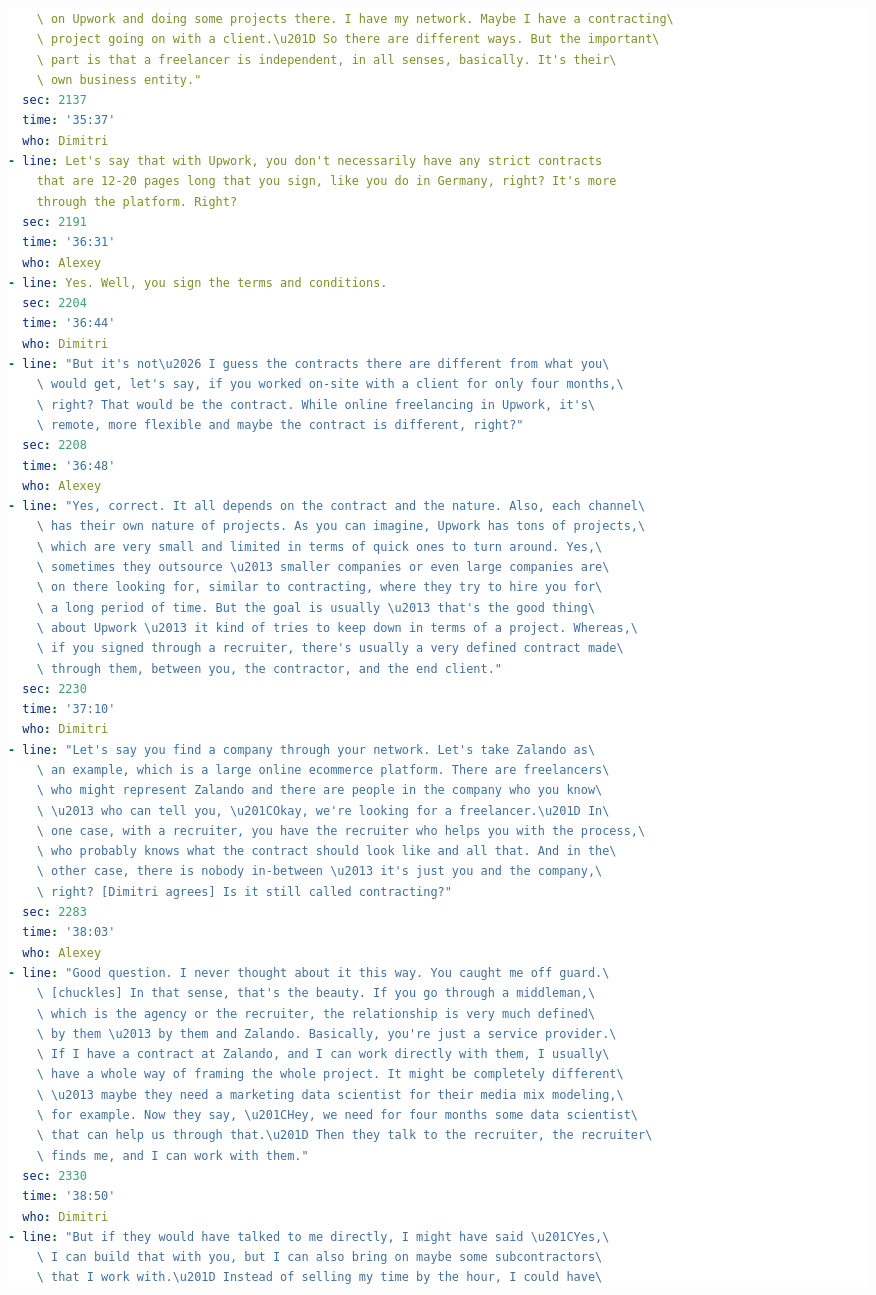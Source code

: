 ```yaml
    \ on Upwork and doing some projects there. I have my network. Maybe I have a contracting\
    \ project going on with a client.\u201D So there are different ways. But the important\
    \ part is that a freelancer is independent, in all senses, basically. It's their\
    \ own business entity."
  sec: 2137
  time: '35:37'
  who: Dimitri
- line: Let's say that with Upwork, you don't necessarily have any strict contracts
    that are 12-20 pages long that you sign, like you do in Germany, right? It's more
    through the platform. Right?
  sec: 2191
  time: '36:31'
  who: Alexey
- line: Yes. Well, you sign the terms and conditions.
  sec: 2204
  time: '36:44'
  who: Dimitri
- line: "But it's not\u2026 I guess the contracts there are different from what you\
    \ would get, let's say, if you worked on-site with a client for only four months,\
    \ right? That would be the contract. While online freelancing in Upwork, it's\
    \ remote, more flexible and maybe the contract is different, right?"
  sec: 2208
  time: '36:48'
  who: Alexey
- line: "Yes, correct. It all depends on the contract and the nature. Also, each channel\
    \ has their own nature of projects. As you can imagine, Upwork has tons of projects,\
    \ which are very small and limited in terms of quick ones to turn around. Yes,\
    \ sometimes they outsource \u2013 smaller companies or even large companies are\
    \ on there looking for, similar to contracting, where they try to hire you for\
    \ a long period of time. But the goal is usually \u2013 that's the good thing\
    \ about Upwork \u2013 it kind of tries to keep down in terms of a project. Whereas,\
    \ if you signed through a recruiter, there's usually a very defined contract made\
    \ through them, between you, the contractor, and the end client."
  sec: 2230
  time: '37:10'
  who: Dimitri
- line: "Let's say you find a company through your network. Let's take Zalando as\
    \ an example, which is a large online ecommerce platform. There are freelancers\
    \ who might represent Zalando and there are people in the company who you know\
    \ \u2013 who can tell you, \u201COkay, we're looking for a freelancer.\u201D In\
    \ one case, with a recruiter, you have the recruiter who helps you with the process,\
    \ who probably knows what the contract should look like and all that. And in the\
    \ other case, there is nobody in-between \u2013 it's just you and the company,\
    \ right? [Dimitri agrees] Is it still called contracting?"
  sec: 2283
  time: '38:03'
  who: Alexey
- line: "Good question. I never thought about it this way. You caught me off guard.\
    \ [chuckles] In that sense, that's the beauty. If you go through a middleman,\
    \ which is the agency or the recruiter, the relationship is very much defined\
    \ by them \u2013 by them and Zalando. Basically, you're just a service provider.\
    \ If I have a contract at Zalando, and I can work directly with them, I usually\
    \ have a whole way of framing the whole project. It might be completely different\
    \ \u2013 maybe they need a marketing data scientist for their media mix modeling,\
    \ for example. Now they say, \u201CHey, we need for four months some data scientist\
    \ that can help us through that.\u201D Then they talk to the recruiter, the recruiter\
    \ finds me, and I can work with them."
  sec: 2330
  time: '38:50'
  who: Dimitri
- line: "But if they would have talked to me directly, I might have said \u201CYes,\
    \ I can build that with you, but I can also bring on maybe some subcontractors\
    \ that I work with.\u201D Instead of selling my time by the hour, I could have\
```